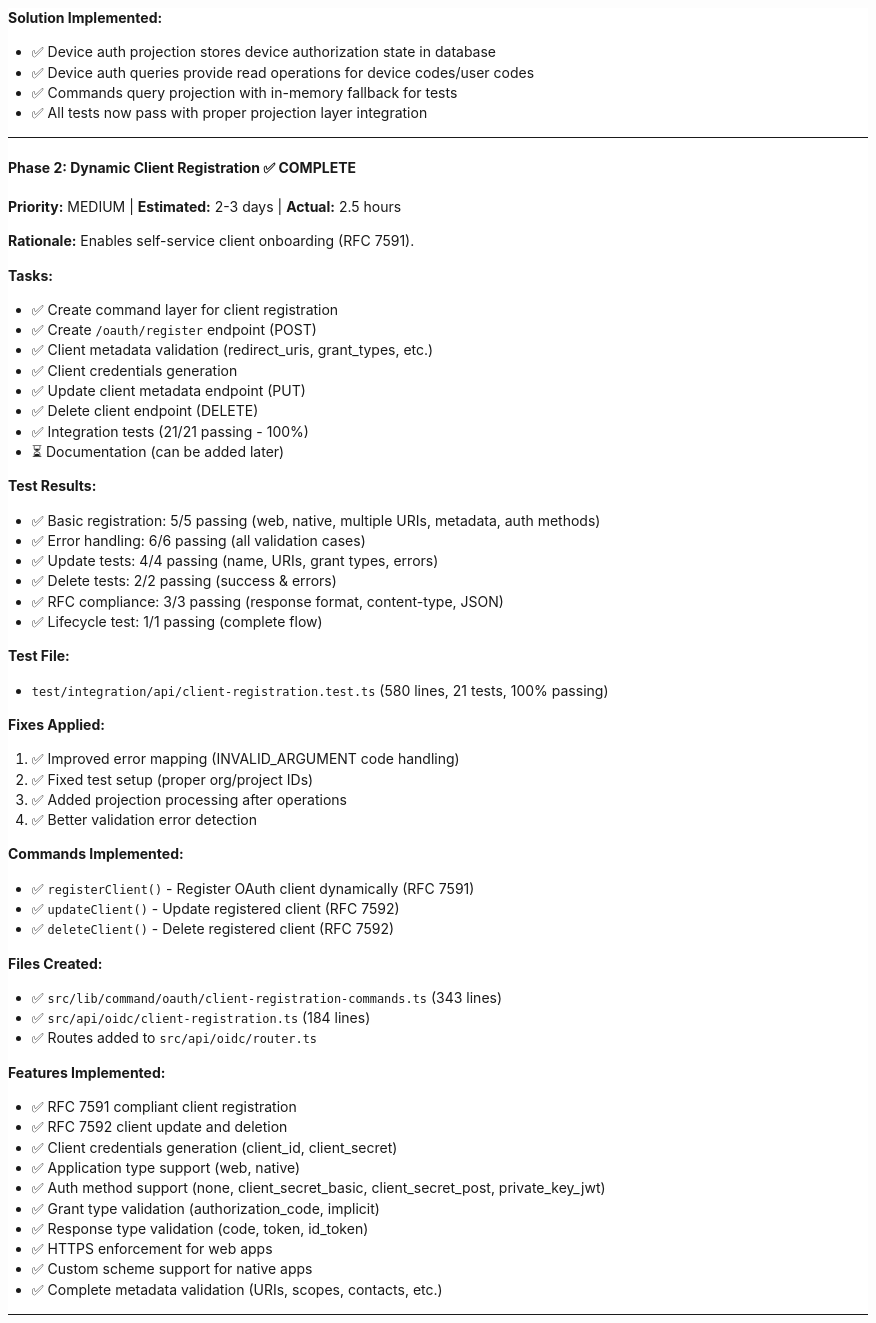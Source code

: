 **Solution Implemented:**
- ✅ Device auth projection stores device authorization state in database
- ✅ Device auth queries provide read operations for device codes/user codes
- ✅ Commands query projection with in-memory fallback for tests
- ✅ All tests now pass with proper projection layer integration

---

#### **Phase 2: Dynamic Client Registration** ✅ COMPLETE
**Priority:** MEDIUM | **Estimated:** 2-3 days | **Actual:** 2.5 hours

**Rationale:** Enables self-service client onboarding (RFC 7591).

**Tasks:**
- ✅ Create command layer for client registration
- ✅ Create `/oauth/register` endpoint (POST)
- ✅ Client metadata validation (redirect_uris, grant_types, etc.)
- ✅ Client credentials generation
- ✅ Update client metadata endpoint (PUT)
- ✅ Delete client endpoint (DELETE)
- ✅ Integration tests (21/21 passing - 100%)
- ⏳ Documentation (can be added later)

**Test Results:**
- ✅ Basic registration: 5/5 passing (web, native, multiple URIs, metadata, auth methods)
- ✅ Error handling: 6/6 passing (all validation cases)
- ✅ Update tests: 4/4 passing (name, URIs, grant types, errors)
- ✅ Delete tests: 2/2 passing (success & errors)
- ✅ RFC compliance: 3/3 passing (response format, content-type, JSON)
- ✅ Lifecycle test: 1/1 passing (complete flow)

**Test File:**
- `test/integration/api/client-registration.test.ts` (580 lines, 21 tests, 100% passing)

**Fixes Applied:**
1. ✅ Improved error mapping (INVALID_ARGUMENT code handling)
2. ✅ Fixed test setup (proper org/project IDs)
3. ✅ Added projection processing after operations
4. ✅ Better validation error detection

**Commands Implemented:**
- ✅ `registerClient()` - Register OAuth client dynamically (RFC 7591)
- ✅ `updateClient()` - Update registered client (RFC 7592)
- ✅ `deleteClient()` - Delete registered client (RFC 7592)

**Files Created:**
- ✅ `src/lib/command/oauth/client-registration-commands.ts` (343 lines)
- ✅ `src/api/oidc/client-registration.ts` (184 lines)
- ✅ Routes added to `src/api/oidc/router.ts`

**Features Implemented:**
- ✅ RFC 7591 compliant client registration
- ✅ RFC 7592 client update and deletion
- ✅ Client credentials generation (client_id, client_secret)
- ✅ Application type support (web, native)
- ✅ Auth method support (none, client_secret_basic, client_secret_post, private_key_jwt)
- ✅ Grant type validation (authorization_code, implicit)
- ✅ Response type validation (code, token, id_token)
- ✅ HTTPS enforcement for web apps
- ✅ Custom scheme support for native apps
- ✅ Complete metadata validation (URIs, scopes, contacts, etc.)

---